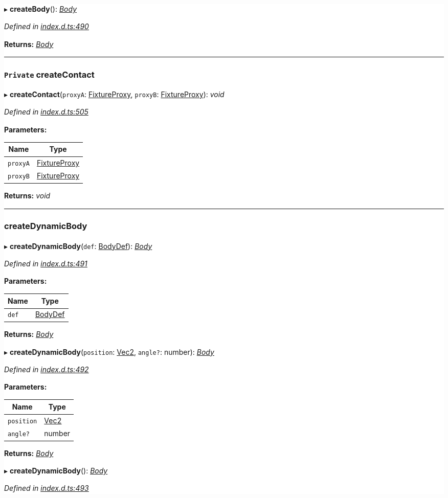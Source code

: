 ▸ **createBody**(): *[Body](body.md)*

*Defined in [index.d.ts:490](https://github.com/shakiba/planck.js/blob/9a1fbe4/lib/index.d.ts#L490)*

**Returns:** *[Body](body.md)*

___

### `Private` createContact

▸ **createContact**(`proxyA`: [FixtureProxy](../interfaces/fixtureproxy.md), `proxyB`: [FixtureProxy](../interfaces/fixtureproxy.md)): *void*

*Defined in [index.d.ts:505](https://github.com/shakiba/planck.js/blob/9a1fbe4/lib/index.d.ts#L505)*

**Parameters:**

Name | Type |
------ | ------ |
`proxyA` | [FixtureProxy](../interfaces/fixtureproxy.md) |
`proxyB` | [FixtureProxy](../interfaces/fixtureproxy.md) |

**Returns:** *void*

___

###  createDynamicBody

▸ **createDynamicBody**(`def`: [BodyDef](../interfaces/bodydef.md)): *[Body](body.md)*

*Defined in [index.d.ts:491](https://github.com/shakiba/planck.js/blob/9a1fbe4/lib/index.d.ts#L491)*

**Parameters:**

Name | Type |
------ | ------ |
`def` | [BodyDef](../interfaces/bodydef.md) |

**Returns:** *[Body](body.md)*

▸ **createDynamicBody**(`position`: [Vec2](vec2.md), `angle?`: number): *[Body](body.md)*

*Defined in [index.d.ts:492](https://github.com/shakiba/planck.js/blob/9a1fbe4/lib/index.d.ts#L492)*

**Parameters:**

Name | Type |
------ | ------ |
`position` | [Vec2](vec2.md) |
`angle?` | number |

**Returns:** *[Body](body.md)*

▸ **createDynamicBody**(): *[Body](body.md)*

*Defined in [index.d.ts:493](https://github.com/shakiba/planck.js/blob/9a1fbe4/lib/index.d.ts#L493)*

